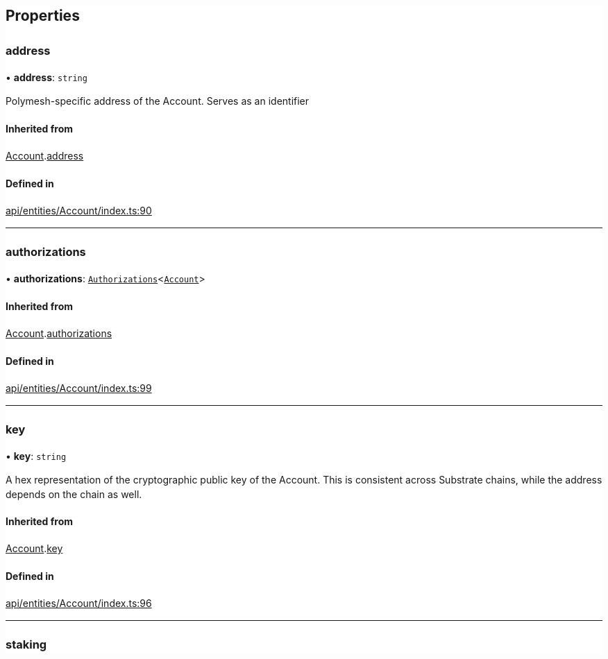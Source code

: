 ## Properties

### address

• **address**: `string`

Polymesh-specific address of the Account. Serves as an identifier

#### Inherited from

[Account](../wiki/api.entities.Account.Account).[address](../wiki/api.entities.Account.Account#address)

#### Defined in

[api/entities/Account/index.ts:90](https://github.com/PolymeshAssociation/polymesh-sdk/blob/8a9e72221/src/api/entities/Account/index.ts#L90)

___

### authorizations

• **authorizations**: [`Authorizations`](../wiki/api.entities.common.namespaces.Authorizations.Authorizations)\<[`Account`](../wiki/api.entities.Account.Account)\>

#### Inherited from

[Account](../wiki/api.entities.Account.Account).[authorizations](../wiki/api.entities.Account.Account#authorizations)

#### Defined in

[api/entities/Account/index.ts:99](https://github.com/PolymeshAssociation/polymesh-sdk/blob/8a9e72221/src/api/entities/Account/index.ts#L99)

___

### key

• **key**: `string`

A hex representation of the cryptographic public key of the Account. This is consistent across
Substrate chains, while the address depends on the chain as well.

#### Inherited from

[Account](../wiki/api.entities.Account.Account).[key](../wiki/api.entities.Account.Account#key)

#### Defined in

[api/entities/Account/index.ts:96](https://github.com/PolymeshAssociation/polymesh-sdk/blob/8a9e72221/src/api/entities/Account/index.ts#L96)

___

### staking
